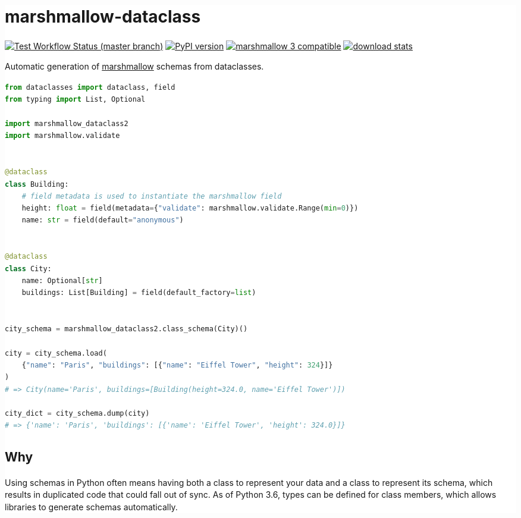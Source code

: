 # marshmallow-dataclass

[![Test Workflow Status (master branch)](https://img.shields.io/github/actions/workflow/status/mvanderlee/marshmallow_dataclass/python-package.yml?branch=master&label=tests)](https://github.com/mvanderlee/marshmallow_dataclass/actions/workflows/python-package.yml)
[![PyPI version](https://badge.fury.io/py/marshmallow-dataclass2.svg)](https://badge.fury.io/py/marshmallow-dataclass2)
[![marshmallow 3 compatible](https://badgen.net/badge/marshmallow/3)](https://marshmallow.readthedocs.io/en/latest/upgrading.html)
[![download stats](https://img.shields.io/pypi/dm/marshmallow-dataclass2.svg)](https://pypistats.org/packages/marshmallow-dataclass2)

Automatic generation of [marshmallow](https://marshmallow.readthedocs.io/) schemas from dataclasses.

```python
from dataclasses import dataclass, field
from typing import List, Optional

import marshmallow_dataclass2
import marshmallow.validate


@dataclass
class Building:
    # field metadata is used to instantiate the marshmallow field
    height: float = field(metadata={"validate": marshmallow.validate.Range(min=0)})
    name: str = field(default="anonymous")


@dataclass
class City:
    name: Optional[str]
    buildings: List[Building] = field(default_factory=list)


city_schema = marshmallow_dataclass2.class_schema(City)()

city = city_schema.load(
    {"name": "Paris", "buildings": [{"name": "Eiffel Tower", "height": 324}]}
)
# => City(name='Paris', buildings=[Building(height=324.0, name='Eiffel Tower')])

city_dict = city_schema.dump(city)
# => {'name': 'Paris', 'buildings': [{'name': 'Eiffel Tower', 'height': 324.0}]}
```

## Why

Using schemas in Python often means having both a class to represent your data and a class to represent its schema, which results in duplicated code that could fall out of sync.
As of Python 3.6, types can be defined for class members, which allows libraries to generate schemas automatically.
